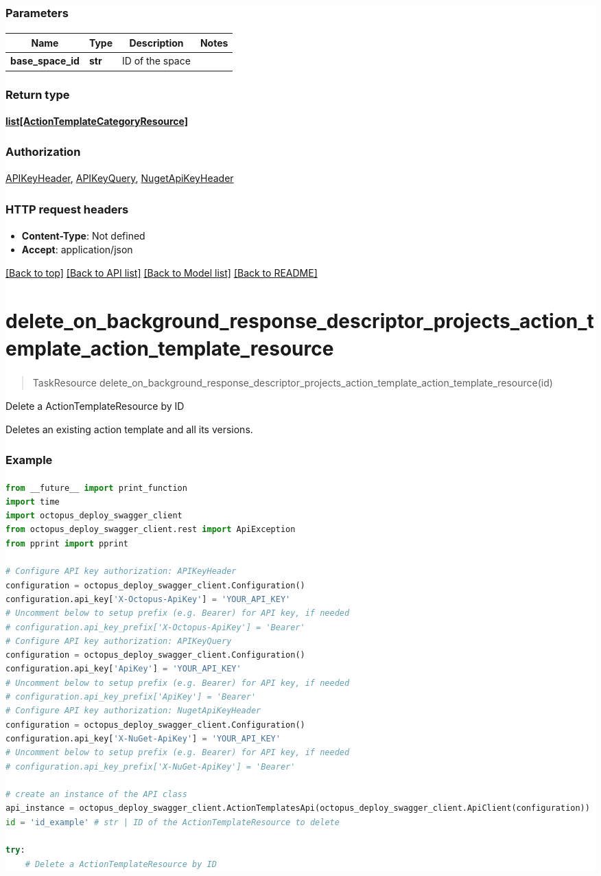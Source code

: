 ### Parameters

Name | Type | Description  | Notes
------------- | ------------- | ------------- | -------------
 **base_space_id** | **str**| ID of the space | 

### Return type

[**list[ActionTemplateCategoryResource]**](ActionTemplateCategoryResource.md)

### Authorization

[APIKeyHeader](../README.md#APIKeyHeader), [APIKeyQuery](../README.md#APIKeyQuery), [NugetApiKeyHeader](../README.md#NugetApiKeyHeader)

### HTTP request headers

 - **Content-Type**: Not defined
 - **Accept**: application/json

[[Back to top]](#) [[Back to API list]](../README.md#documentation-for-api-endpoints) [[Back to Model list]](../README.md#documentation-for-models) [[Back to README]](../README.md)

# **delete_on_background_response_descriptor_projects_action_template_action_template_resource**
> TaskResource delete_on_background_response_descriptor_projects_action_template_action_template_resource(id)

Delete a ActionTemplateResource by ID

Deletes an existing action template and all its versions.

### Example
```python
from __future__ import print_function
import time
import octopus_deploy_swagger_client
from octopus_deploy_swagger_client.rest import ApiException
from pprint import pprint

# Configure API key authorization: APIKeyHeader
configuration = octopus_deploy_swagger_client.Configuration()
configuration.api_key['X-Octopus-ApiKey'] = 'YOUR_API_KEY'
# Uncomment below to setup prefix (e.g. Bearer) for API key, if needed
# configuration.api_key_prefix['X-Octopus-ApiKey'] = 'Bearer'
# Configure API key authorization: APIKeyQuery
configuration = octopus_deploy_swagger_client.Configuration()
configuration.api_key['ApiKey'] = 'YOUR_API_KEY'
# Uncomment below to setup prefix (e.g. Bearer) for API key, if needed
# configuration.api_key_prefix['ApiKey'] = 'Bearer'
# Configure API key authorization: NugetApiKeyHeader
configuration = octopus_deploy_swagger_client.Configuration()
configuration.api_key['X-NuGet-ApiKey'] = 'YOUR_API_KEY'
# Uncomment below to setup prefix (e.g. Bearer) for API key, if needed
# configuration.api_key_prefix['X-NuGet-ApiKey'] = 'Bearer'

# create an instance of the API class
api_instance = octopus_deploy_swagger_client.ActionTemplatesApi(octopus_deploy_swagger_client.ApiClient(configuration))
id = 'id_example' # str | ID of the ActionTemplateResource to delete

try:
    # Delete a ActionTemplateResource by ID
```
